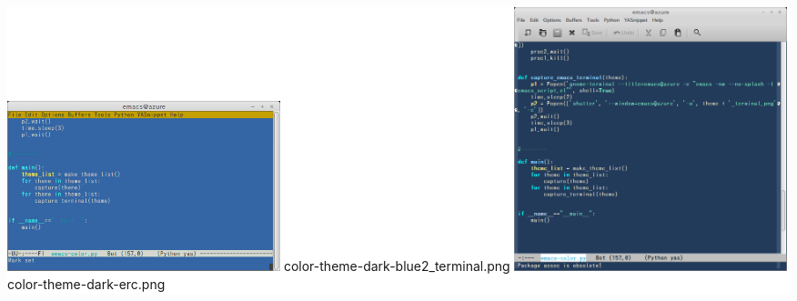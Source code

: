 <td><img src="color-theme-dark-blue2_terminal.png" width="300" /> color-theme-dark-blue2_terminal.png </td>
</tr>
<tr>
<td><img src="color-theme-dark-erc.png" width="300" /> color-theme-dark-erc.png </td>